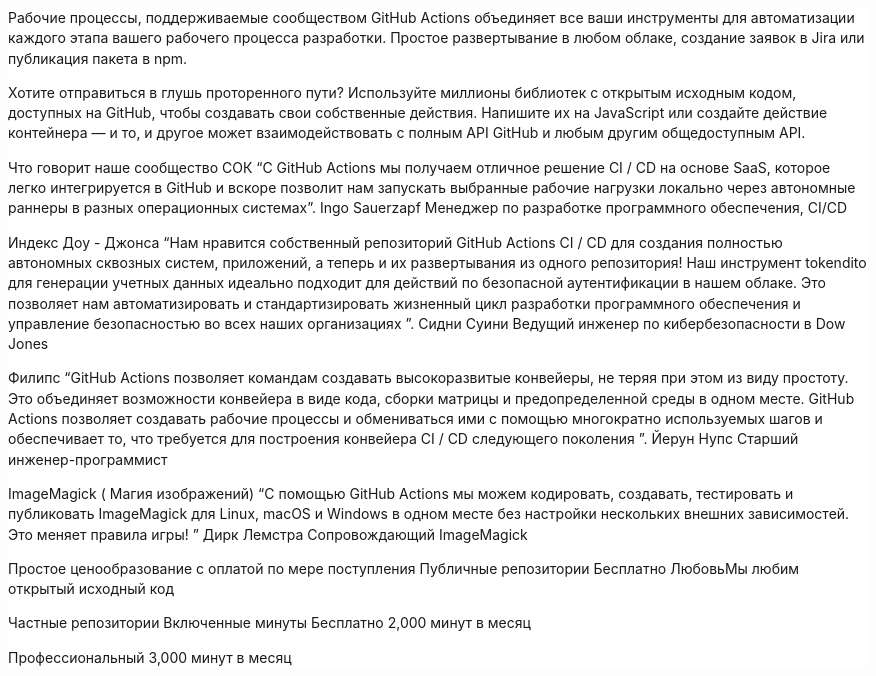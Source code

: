 Рабочие процессы, поддерживаемые сообществом
GitHub Actions объединяет все ваши инструменты для автоматизации каждого этапа вашего рабочего процесса разработки. Простое развертывание в любом облаке, создание заявок в Jira или публикация пакета в npm.

Хотите отправиться в глушь проторенного пути? Используйте миллионы библиотек с открытым исходным кодом, доступных на GitHub, чтобы создавать свои собственные действия. Напишите их на JavaScript или создайте действие контейнера — и то, и другое может взаимодействовать с полным API GitHub и любым другим общедоступным API.

Что говорит наше сообщество
СОК
“С GitHub Actions мы получаем отличное решение CI / CD на основе SaaS, которое легко интегрируется в GitHub и вскоре позволит нам запускать выбранные рабочие нагрузки локально через автономные раннеры в разных операционных системах”.
Ingo Sauerzapf
Менеджер по разработке программного обеспечения, CI/CD

Индекс Доу - Джонса
“Нам нравится собственный репозиторий GitHub Actions CI / CD для создания полностью автономных сквозных систем, приложений, а теперь и их развертывания из одного репозитория! Наш инструмент tokendito для генерации учетных данных идеально подходит для действий по безопасной аутентификации в нашем облаке. Это позволяет нам автоматизировать и стандартизировать жизненный цикл разработки программного обеспечения и управление безопасностью во всех наших организациях ”.
Сидни Суини
Ведущий инженер по кибербезопасности в Dow Jones

Филипс
“GitHub Actions позволяет командам создавать высокоразвитые конвейеры, не теряя при этом из виду простоту. Это объединяет возможности конвейера в виде кода, сборки матрицы и предопределенной среды в одном месте. GitHub Actions позволяет создавать рабочие процессы и обмениваться ими с помощью многократно используемых шагов и обеспечивает то, что требуется для построения конвейера CI / CD следующего поколения ”.
Йерун Нупс
Старший инженер-программист

ImageMagick ( Магия изображений)
“С помощью GitHub Actions мы можем кодировать, создавать, тестировать и публиковать ImageMagick для Linux, macOS и Windows в одном месте без настройки нескольких внешних зависимостей. Это меняет правила игры! ”
Дирк Лемстра
Сопровождающий ImageMagick

Простое ценообразование с оплатой по мере поступления
Публичные репозитории
Бесплатно
ЛюбовьМы любим открытый исходный код

Частные репозитории
Включенные минуты
Бесплатно
2,000
минут в месяц

Профессиональный
3,000
минут в месяц

